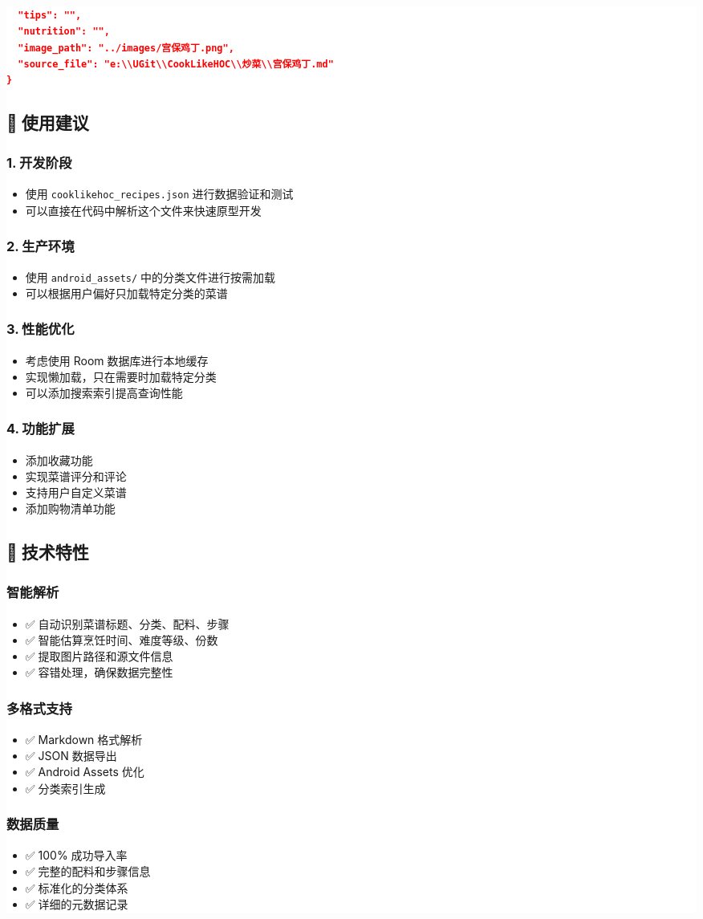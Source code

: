 ```json
  "tips": "",
  "nutrition": "",
  "image_path": "../images/宫保鸡丁.png",
  "source_file": "e:\\UGit\\CookLikeHOC\\炒菜\\宫保鸡丁.md"
}
```

## 🎯 使用建议

### 1. 开发阶段
- 使用 `cooklikehoc_recipes.json` 进行数据验证和测试
- 可以直接在代码中解析这个文件来快速原型开发

### 2. 生产环境
- 使用 `android_assets/` 中的分类文件进行按需加载
- 可以根据用户偏好只加载特定分类的菜谱

### 3. 性能优化
- 考虑使用 Room 数据库进行本地缓存
- 实现懒加载，只在需要时加载特定分类
- 可以添加搜索索引提高查询性能

### 4. 功能扩展
- 添加收藏功能
- 实现菜谱评分和评论
- 支持用户自定义菜谱
- 添加购物清单功能

## 🔧 技术特性

### 智能解析
- ✅ 自动识别菜谱标题、分类、配料、步骤
- ✅ 智能估算烹饪时间、难度等级、份数
- ✅ 提取图片路径和源文件信息
- ✅ 容错处理，确保数据完整性

### 多格式支持
- ✅ Markdown 格式解析
- ✅ JSON 数据导出
- ✅ Android Assets 优化
- ✅ 分类索引生成

### 数据质量
- ✅ 100% 成功导入率
- ✅ 完整的配料和步骤信息
- ✅ 标准化的分类体系
- ✅ 详细的元数据记录
